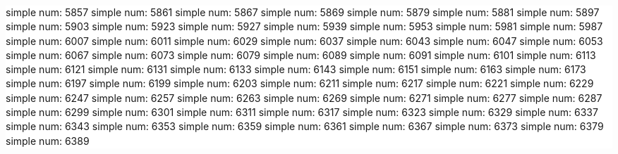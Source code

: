 simple num: 5857
simple num: 5861
simple num: 5867
simple num: 5869
simple num: 5879
simple num: 5881
simple num: 5897
simple num: 5903
simple num: 5923
simple num: 5927
simple num: 5939
simple num: 5953
simple num: 5981
simple num: 5987
simple num: 6007
simple num: 6011
simple num: 6029
simple num: 6037
simple num: 6043
simple num: 6047
simple num: 6053
simple num: 6067
simple num: 6073
simple num: 6079
simple num: 6089
simple num: 6091
simple num: 6101
simple num: 6113
simple num: 6121
simple num: 6131
simple num: 6133
simple num: 6143
simple num: 6151
simple num: 6163
simple num: 6173
simple num: 6197
simple num: 6199
simple num: 6203
simple num: 6211
simple num: 6217
simple num: 6221
simple num: 6229
simple num: 6247
simple num: 6257
simple num: 6263
simple num: 6269
simple num: 6271
simple num: 6277
simple num: 6287
simple num: 6299
simple num: 6301
simple num: 6311
simple num: 6317
simple num: 6323
simple num: 6329
simple num: 6337
simple num: 6343
simple num: 6353
simple num: 6359
simple num: 6361
simple num: 6367
simple num: 6373
simple num: 6379
simple num: 6389